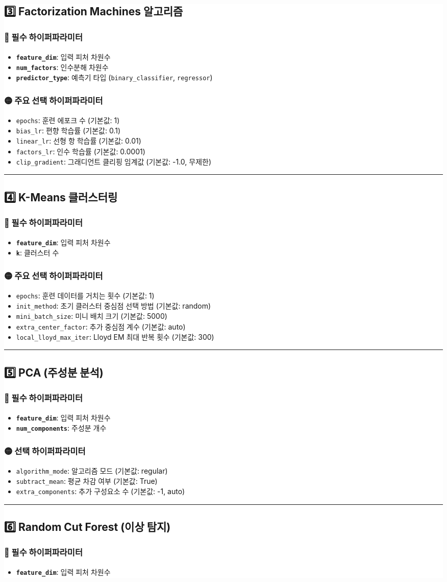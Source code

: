 
## 3️⃣ Factorization Machines 알고리즘

### 🔴 필수 하이퍼파라미터
- **`feature_dim`**: 입력 피처 차원수
- **`num_factors`**: 인수분해 차원수
- **`predictor_type`**: 예측기 타입 (`binary_classifier`, `regressor`)

### 🟡 주요 선택 하이퍼파라미터
- `epochs`: 훈련 에포크 수 (기본값: 1)
- `bias_lr`: 편향 학습률 (기본값: 0.1)
- `linear_lr`: 선형 항 학습률 (기본값: 0.01)
- `factors_lr`: 인수 학습률 (기본값: 0.0001)
- `clip_gradient`: 그래디언트 클리핑 임계값 (기본값: -1.0, 무제한)

---

## 4️⃣ K-Means 클러스터링

### 🔴 필수 하이퍼파라미터
- **`feature_dim`**: 입력 피처 차원수
- **`k`**: 클러스터 수

### 🟡 주요 선택 하이퍼파라미터
- `epochs`: 훈련 데이터를 거치는 횟수 (기본값: 1)
- `init_method`: 초기 클러스터 중심점 선택 방법 (기본값: random)
- `mini_batch_size`: 미니 배치 크기 (기본값: 5000)
- `extra_center_factor`: 추가 중심점 계수 (기본값: auto)
- `local_lloyd_max_iter`: Lloyd EM 최대 반복 횟수 (기본값: 300)

---

## 5️⃣ PCA (주성분 분석)

### 🔴 필수 하이퍼파라미터
- **`feature_dim`**: 입력 피처 차원수
- **`num_components`**: 주성분 개수

### 🟡 선택 하이퍼파라미터
- `algorithm_mode`: 알고리즘 모드 (기본값: regular)
- `subtract_mean`: 평균 차감 여부 (기본값: True)
- `extra_components`: 추가 구성요소 수 (기본값: -1, auto)

---

## 6️⃣ Random Cut Forest (이상 탐지)

### 🔴 필수 하이퍼파라미터
- **`feature_dim`**: 입력 피처 차원수
